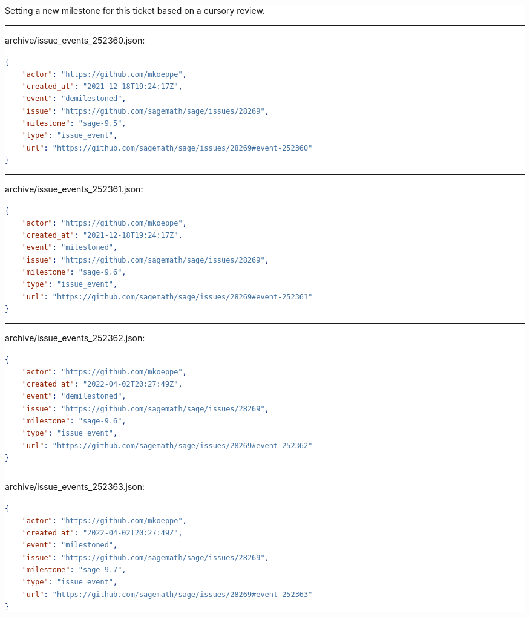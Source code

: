 <a id='comment:12'></a>
Setting a new milestone for this ticket based on a cursory review.



---

archive/issue_events_252360.json:
```json
{
    "actor": "https://github.com/mkoeppe",
    "created_at": "2021-12-18T19:24:17Z",
    "event": "demilestoned",
    "issue": "https://github.com/sagemath/sage/issues/28269",
    "milestone": "sage-9.5",
    "type": "issue_event",
    "url": "https://github.com/sagemath/sage/issues/28269#event-252360"
}
```



---

archive/issue_events_252361.json:
```json
{
    "actor": "https://github.com/mkoeppe",
    "created_at": "2021-12-18T19:24:17Z",
    "event": "milestoned",
    "issue": "https://github.com/sagemath/sage/issues/28269",
    "milestone": "sage-9.6",
    "type": "issue_event",
    "url": "https://github.com/sagemath/sage/issues/28269#event-252361"
}
```



---

archive/issue_events_252362.json:
```json
{
    "actor": "https://github.com/mkoeppe",
    "created_at": "2022-04-02T20:27:49Z",
    "event": "demilestoned",
    "issue": "https://github.com/sagemath/sage/issues/28269",
    "milestone": "sage-9.6",
    "type": "issue_event",
    "url": "https://github.com/sagemath/sage/issues/28269#event-252362"
}
```



---

archive/issue_events_252363.json:
```json
{
    "actor": "https://github.com/mkoeppe",
    "created_at": "2022-04-02T20:27:49Z",
    "event": "milestoned",
    "issue": "https://github.com/sagemath/sage/issues/28269",
    "milestone": "sage-9.7",
    "type": "issue_event",
    "url": "https://github.com/sagemath/sage/issues/28269#event-252363"
}
```

